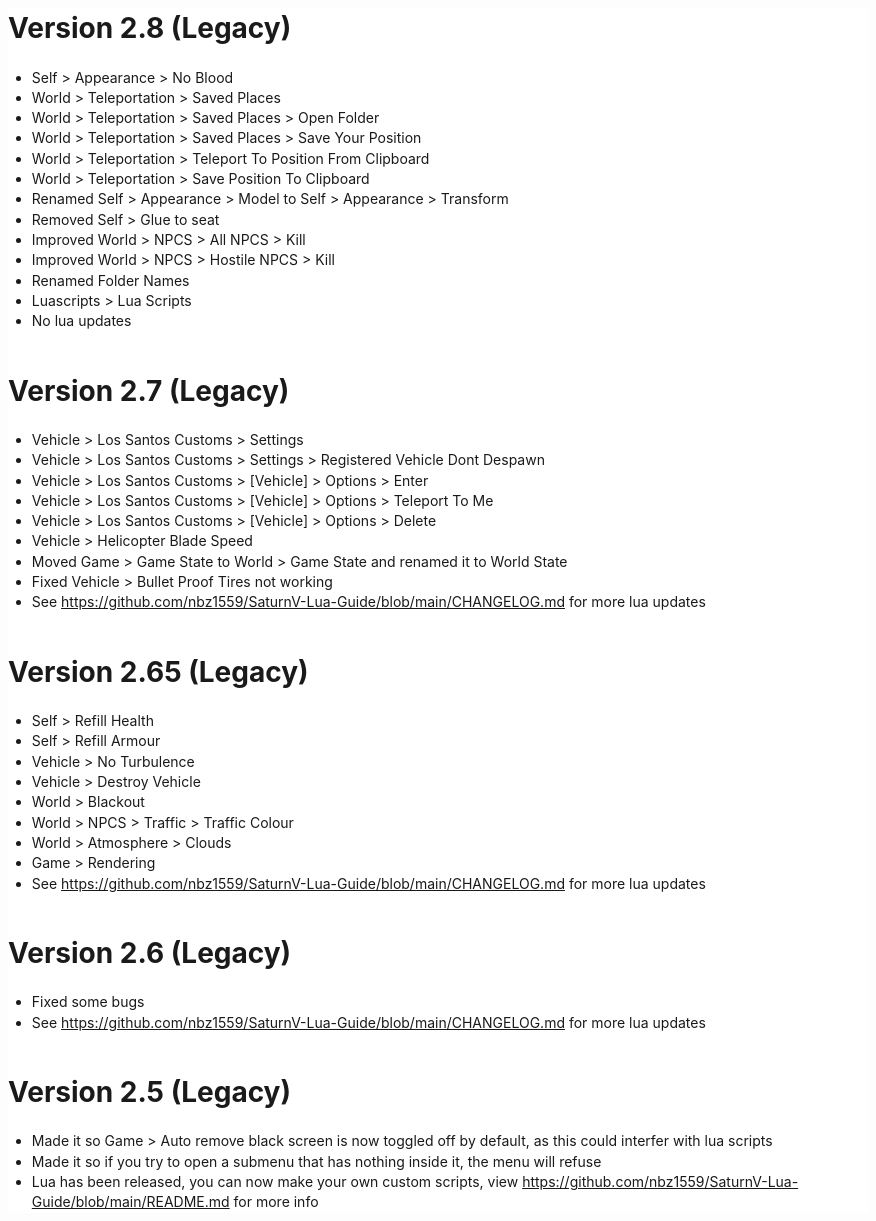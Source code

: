 
# Version 2.8 (Legacy)
- Self > Appearance > No Blood
- World > Teleportation > Saved Places
- World > Teleportation > Saved Places > Open Folder
- World > Teleportation > Saved Places > Save Your Position
- World > Teleportation > Teleport To Position From Clipboard
- World > Teleportation > Save Position To Clipboard
- Renamed Self > Appearance > Model to Self > Appearance > Transform
- Removed Self > Glue to seat
- Improved World > NPCS > All NPCS > Kill
- Improved World > NPCS > Hostile NPCS > Kill
- Renamed Folder Names
- Luascripts > Lua Scripts
- No lua updates


# Version 2.7 (Legacy)
- Vehicle > Los Santos Customs > Settings
- Vehicle > Los Santos Customs > Settings > Registered Vehicle Dont Despawn
- Vehicle > Los Santos Customs > [Vehicle] > Options > Enter
- Vehicle > Los Santos Customs > [Vehicle] > Options > Teleport To Me
- Vehicle > Los Santos Customs > [Vehicle] > Options > Delete
- Vehicle > Helicopter Blade Speed
- Moved Game > Game State to World > Game State and renamed it to World State
- Fixed Vehicle > Bullet Proof Tires not working
- See https://github.com/nbz1559/SaturnV-Lua-Guide/blob/main/CHANGELOG.md for more lua updates


# Version 2.65 (Legacy)
- Self > Refill Health
- Self > Refill Armour
- Vehicle > No Turbulence
- Vehicle > Destroy Vehicle
- World > Blackout
- World > NPCS > Traffic > Traffic Colour
- World > Atmosphere > Clouds
- Game > Rendering
- See https://github.com/nbz1559/SaturnV-Lua-Guide/blob/main/CHANGELOG.md for more lua updates

# Version 2.6 (Legacy)
- Fixed some bugs
- See https://github.com/nbz1559/SaturnV-Lua-Guide/blob/main/CHANGELOG.md for more lua updates

# Version 2.5 (Legacy)
- Made it so Game > Auto remove black screen is now toggled off by default, as this could interfer with lua scripts
- Made it so if you try to open a submenu that has nothing inside it, the menu will refuse
- Lua has been released, you can now make your own custom scripts, view https://github.com/nbz1559/SaturnV-Lua-Guide/blob/main/README.md for more info
